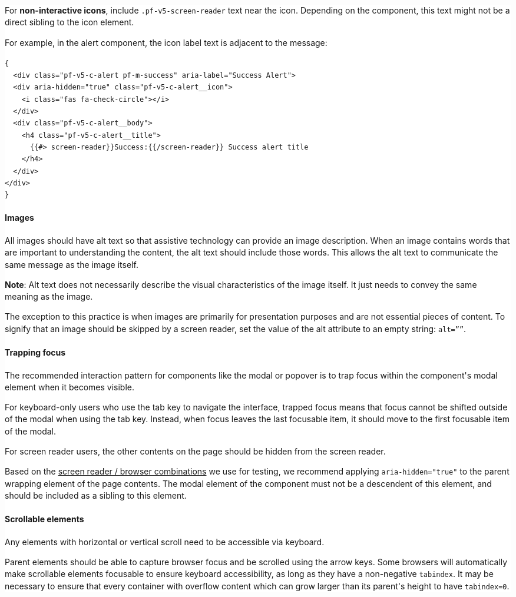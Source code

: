 For **non-interactive icons**, include `.pf-v5-screen-reader` text near the icon. Depending on the component, this text might not be a direct sibling to the icon element.  

For example, in the alert component, the icon label text is adjacent to the message:

  ``` 
  {
    <div class="pf-v5-c-alert pf-m-success" aria-label="Success Alert">
    <div aria-hidden="true" class="pf-v5-c-alert__icon">
      <i class="fas fa-check-circle"></i>
    </div>
    <div class="pf-v5-c-alert__body">
      <h4 class="pf-v5-c-alert__title">
        {{#> screen-reader}}Success:{{/screen-reader}} Success alert title
      </h4>
    </div>
  </div> 
  }
  ```

#### Images

All images should have alt text so that assistive technology can provide an image description. When an image contains words that are important to understanding the content, the alt text should include those words. This allows the alt text to communicate the same message as the image itself. 

**Note**: Alt text does not necessarily describe the visual characteristics of the image itself. It just needs to convey the same meaning as the image. 

The exception to this practice is when images are primarily for presentation purposes and are not essential pieces of content. To signify that an image should be skipped by a screen reader, set the value of the alt attribute to an empty string: `alt=””`.

#### Trapping focus

The recommended interaction pattern for components like the modal or popover is to trap focus within the component's modal element when it becomes visible.  

For keyboard-only users who use the tab key to navigate the interface, trapped focus means that focus cannot be shifted outside of the modal when using the tab key. Instead, when focus leaves the last focusable item, it should move to the first focusable item of the modal. 

For screen reader users, the other contents on the page should be hidden from the screen reader.

Based on the [screen reader / browser combinations](https://www.patternfly.org/accessibility/testing-your-accessibility) we use for testing, we recommend applying `aria-hidden="true"` to the parent wrapping element of the page contents. The modal element of the component must not be a descendent of this element, and should be included as a sibling to this element.

#### Scrollable elements

Any elements with horizontal or vertical scroll need to be accessible via keyboard.

Parent elements should be able to capture browser focus and be scrolled using the arrow keys. Some browsers will automatically make scrollable elements focusable to ensure keyboard accessibility, as long as they have a non-negative `tabindex`. It may be necessary to ensure that every container with overflow content which can grow larger than its parent's height to have `tabindex=0`. 
